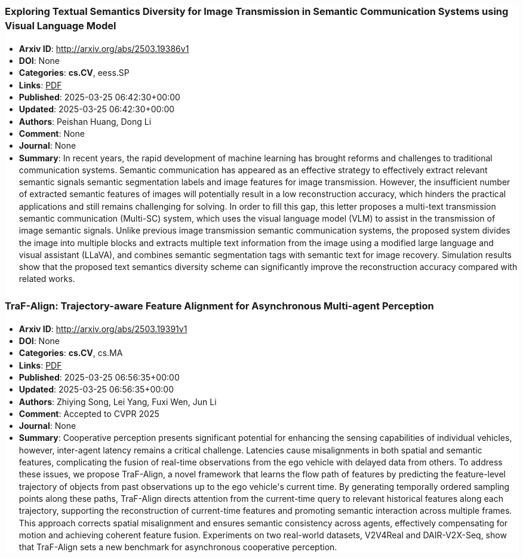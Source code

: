 

### Exploring Textual Semantics Diversity for Image Transmission in Semantic Communication Systems using Visual Language Model
- **Arxiv ID**: http://arxiv.org/abs/2503.19386v1
- **DOI**: None
- **Categories**: **cs.CV**, eess.SP
- **Links**: [PDF](http://arxiv.org/pdf/2503.19386v1)
- **Published**: 2025-03-25 06:42:30+00:00
- **Updated**: 2025-03-25 06:42:30+00:00
- **Authors**: Peishan Huang, Dong Li
- **Comment**: None
- **Journal**: None
- **Summary**: In recent years, the rapid development of machine learning has brought reforms and challenges to traditional communication systems. Semantic communication has appeared as an effective strategy to effectively extract relevant semantic signals semantic segmentation labels and image features for image transmission. However, the insufficient number of extracted semantic features of images will potentially result in a low reconstruction accuracy, which hinders the practical applications and still remains challenging for solving. In order to fill this gap, this letter proposes a multi-text transmission semantic communication (Multi-SC) system, which uses the visual language model (VLM) to assist in the transmission of image semantic signals. Unlike previous image transmission semantic communication systems, the proposed system divides the image into multiple blocks and extracts multiple text information from the image using a modified large language and visual assistant (LLaVA), and combines semantic segmentation tags with semantic text for image recovery. Simulation results show that the proposed text semantics diversity scheme can significantly improve the reconstruction accuracy compared with related works.



### TraF-Align: Trajectory-aware Feature Alignment for Asynchronous Multi-agent Perception
- **Arxiv ID**: http://arxiv.org/abs/2503.19391v1
- **DOI**: None
- **Categories**: **cs.CV**, cs.MA
- **Links**: [PDF](http://arxiv.org/pdf/2503.19391v1)
- **Published**: 2025-03-25 06:56:35+00:00
- **Updated**: 2025-03-25 06:56:35+00:00
- **Authors**: Zhiying Song, Lei Yang, Fuxi Wen, Jun Li
- **Comment**: Accepted to CVPR 2025
- **Journal**: None
- **Summary**: Cooperative perception presents significant potential for enhancing the sensing capabilities of individual vehicles, however, inter-agent latency remains a critical challenge. Latencies cause misalignments in both spatial and semantic features, complicating the fusion of real-time observations from the ego vehicle with delayed data from others. To address these issues, we propose TraF-Align, a novel framework that learns the flow path of features by predicting the feature-level trajectory of objects from past observations up to the ego vehicle's current time. By generating temporally ordered sampling points along these paths, TraF-Align directs attention from the current-time query to relevant historical features along each trajectory, supporting the reconstruction of current-time features and promoting semantic interaction across multiple frames. This approach corrects spatial misalignment and ensures semantic consistency across agents, effectively compensating for motion and achieving coherent feature fusion. Experiments on two real-world datasets, V2V4Real and DAIR-V2X-Seq, show that TraF-Align sets a new benchmark for asynchronous cooperative perception.
